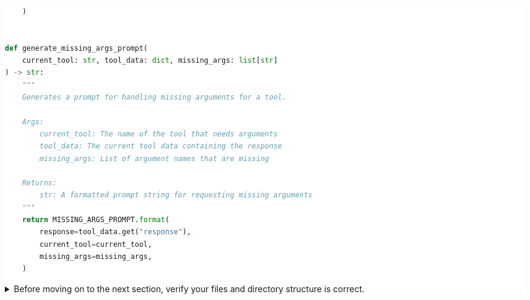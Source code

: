 ```python
    )


def generate_missing_args_prompt(
    current_tool: str, tool_data: dict, missing_args: list[str]
) -> str:
    """
    Generates a prompt for handling missing arguments for a tool.

    Args:
        current_tool: The name of the tool that needs arguments
        tool_data: The current tool data containing the response
        missing_args: List of argument names that are missing

    Returns:
        str: A formatted prompt string for requesting missing arguments
    """
    return MISSING_ARGS_PROMPT.format(
        response=tool_data.get("response"),
        current_tool=current_tool,
        missing_args=missing_args,
    )
```
</details>

<details><summary>
Before moving on to the next section, verify your files and directory structure is correct.
</summary></details>